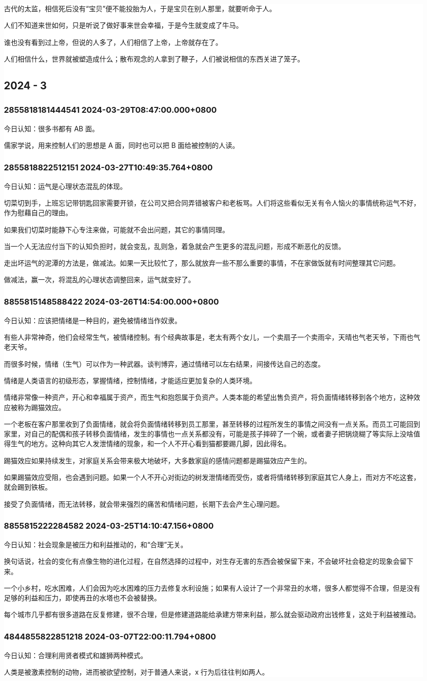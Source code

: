 古代的太监，相信死后没有“宝贝”便不能投胎为人，于是宝贝在别人那里，就要听命于人。

人们不知道来世如何，只是听说了做好事来世会幸福，于是今生就变成了牛马。

谁也没有看到过上帝，但说的人多了，人们相信了上帝，上帝就存在了。

人们相信什么，世界就被塑造成什么；散布观念的人拿到了鞭子，人们被说相信的东西关进了笼子。

##  2024 - 3
###  2855818181444541 2024-03-29T08:47:00.000+0800
今日认知：很多书都有 AB 面。

儒家学说，用来控制人们的思想是 A 面，同时也可以把 B 面给被控制的人读。
###  2855818822512151 2024-03-27T10:49:35.764+0800
今日认知：运气是心理状态混乱的体现。

切菜切到手，上班忘记带钥匙回家需要开锁，在公司又把合同弄错被客户和老板骂。人们将这些看似无关有令人恼火的事情统称运气不好，作为慰藉自己的理由。

如果我们切菜时能静下心专注来做，可能就不会出问题，其它的事情同理。

当一个人无法应付当下的认知负担时，就会变乱，乱则急，着急就会产生更多的混乱问题，形成不断恶化的反馈。

走出坏运气的泥潭的方法是，做减法。如果一天比较忙了，那么就放弃一些不那么重要的事情，不在家做饭就有时间整理其它问题。

做减法，赢一次，将混乱的心理状态调整回来，运气就变好了。
###  8855815148588422 2024-03-26T14:54:00.000+0800
今日认知：应该把情绪是一种目的，避免被情绪当作奴隶。

有些人非常神奇，他们会经常生气，被情绪控制。有个经典故事是，老太有两个女儿，一个卖扇子一个卖雨伞，天晴也气老天爷，下雨也气老天爷。

而很多时候，情绪（生气）可以作为一种武器。谈判博弈，通过情绪可以左右结果，间接传达自己的态度。

情绪是人类语言的初级形态，掌握情绪，控制情绪，才能适应更加复杂的人类环境。

情绪非常像一种资产，开心和幸福属于资产，而生气和抱怨属于负资产。人类本能的希望出售负资产，将负面情绪转移到各个地方，这种效应被称为踢猫效应。

一个老板在客户那里收到了负面情绪，就会将负面情绪转移到员工那里，甚至转移的过程所发生的事情之间没有一点关系。而员工可能回到家里，对自己的配偶和孩子转移负面情绪，发生的事情也一点关系都没有，可能是孩子摔碎了一个碗，或者妻子把锅烧糊了等实际上没啥值得生气的地方。这种向其它人发泄情绪的现象，和一个人不开心看到猫都要踢几脚，因此得名。

踢猫效应如果持续发生，对家庭关系会带来极大地破坏，大多数家庭的感情问题都是踢猫效应产生的。

如果踢猫效应受阻，也会遇到问题。如果一个人不开心对街边的树发泄情绪而受伤，或者将情绪转移到家庭其它人身上，而对方不吃这套，就会踢到铁板。

接受了负面情绪，而无法转移，就会带来强烈的痛苦和情绪问题，长期下去会产生心理问题。
###  8855815222284582 2024-03-25T14:10:47.156+0800
今日认知：社会现象是被压力和利益推动的，和“合理”无关。

换句话说，社会的变化有点像生物的进化过程，在自然选择的过程中，对生存无害的东西会被保留下来，不会破坏社会稳定的现象会留下来。

一个小乡村，吃水困难，人们会因为吃水困难的压力去修复水利设施；如果有人设计了一个非常丑的水塔，很多人都觉得不合理，但是没有足够的利益和压力，即使再丑的水塔也不会被替换。

每个城市几乎都有很多道路在反复修建，很不合理，但是修建道路能给承建方带来利益，那么就会驱动政府出钱修复，这处于利益被推动。
###  4844855822851218 2024-03-07T22:00:11.794+0800
今日认知：合理利用贤者模式和雄狮两种模式。

人类是被激素控制的动物，进而被欲望控制，对于普通人来说，x 行为后往往判如两人。

